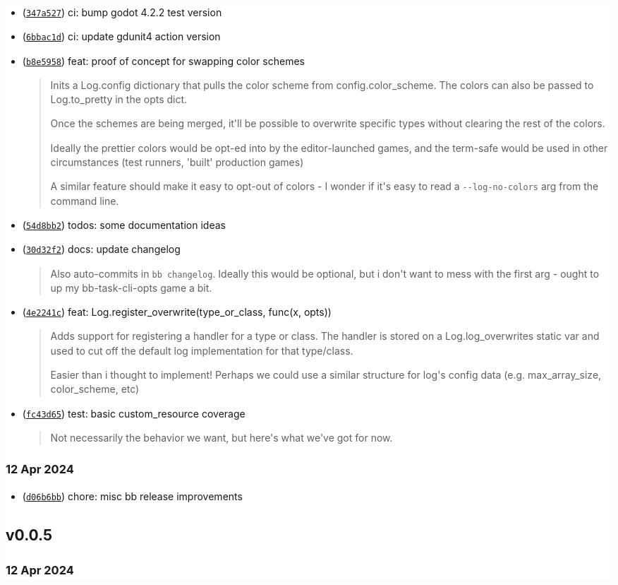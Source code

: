 - ([`347a527`](https://github.com/russmatney/log.gd/commit/347a527)) ci: bump godot 4.2.2 test version
- ([`6bbac1d`](https://github.com/russmatney/log.gd/commit/6bbac1d)) ci: update gdunit4 action version
- ([`b8e5958`](https://github.com/russmatney/log.gd/commit/b8e5958)) feat: proof of concept for swapping color schemes

  > Inits a Log.config dictionary that pulls the color scheme from
  > config.color_scheme. The colors can also be passed to Log.to_pretty in
  > the opts dict.
  > 
  > Once the schemes are being merged, it'll be possible to overwrite
  > specific types without clearing the rest of the colors.
  > 
  > Ideally the prettier colors would be opt-ed into by the editor-launched
  > games, and the term-safe would be used in other circumstances (test
  > runners, 'built' production games)
  > 
  > A similar feature should make it easy to opt-out of colors - I wonder if
  > it's easy to read a `--log-no-colors` arg from the command line.

- ([`54d8bb2`](https://github.com/russmatney/log.gd/commit/54d8bb2)) todos: some documentation ideas
- ([`30d32f2`](https://github.com/russmatney/log.gd/commit/30d32f2)) docs: update changelog

  > Also auto-commits in `bb changelog`. Ideally this would be optional, but
  > i don't want to mess with the first arg - ought to up my
  > bb-task-cli-opts game a bit.

- ([`4e2241c`](https://github.com/russmatney/log.gd/commit/4e2241c)) feat: Log.register_overwrite(type_or_class, func(x, opts))

  > Adds support for registering a handler for a type or class. The handler
  > is stored on a Log.log_overwrites static var and used to cut off the
  > default log implementation for that type/class.
  > 
  > Easier than i thought to implement! Perhaps we could use a similar
  > structure for log's config data (e.g. max_array_size, color_scheme, etc)

- ([`fc43d65`](https://github.com/russmatney/log.gd/commit/fc43d65)) test: basic custom_resource coverage

  > Not necessarily the behavior we want, but here's what we've got for now.


### 12 Apr 2024

- ([`d06b6bb`](https://github.com/russmatney/log.gd/commit/d06b6bb)) chore: misc bb release improvements

## v0.0.5


### 12 Apr 2024
